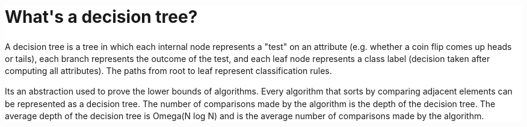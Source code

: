 # What's a decision tree?

A decision tree is a tree in which each internal node represents a "test" on an attribute (e.g. whether a coin flip comes up heads or tails), each branch represents the outcome of the test, and each leaf node represents a class label (decision taken after computing all attributes). The paths from root to leaf represent classification rules.

Its an abstraction used to prove the lower bounds of algorithms. Every algorithm that sorts by comparing adjacent elements can be represented as a decision tree. The number of comparisons made by the algorithm is the depth of the decision tree. The average depth of the decision tree is Omega(N log N) and is the average number of comparisons made by the algorithm. 

